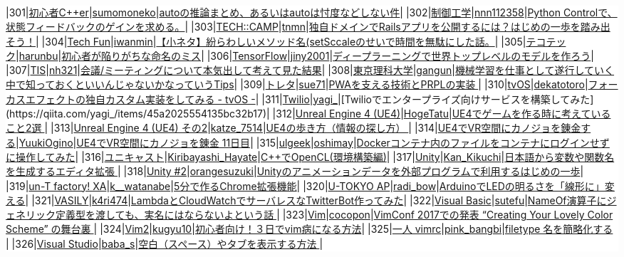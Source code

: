 |301|[初心者C++er](https://qiita.com/advent-calendar/2017/syoshinsya-cpper)|[sumomoneko](https://qiita.com/sumomoneko)|[autoの推論まとめ、あるいはautoは忖度などしない件](https://qiita.com/sumomoneko/items/678a05fad9e7b3be359f)|
|302|[制御工学](https://qiita.com/advent-calendar/2017/system_control)|[nnn112358](https://qiita.com/nnn112358)|[Python Controlで、状態フィードバックのゲインを求める。](https://qiita.com/nnn112358/items/36bc6d613815caa421bb)|
|303|[TECH::CAMP](https://qiita.com/advent-calendar/2017/tech-camp)|[tnmn](https://qiita.com/tnmn)|[独自ドメインでRailsアプリを公開するには？はじめの一歩を踏み出そう！](https://qiita.com/tnmn/items/649b1d24f92bfd17e5f0)|
|304|[Tech Fun](https://qiita.com/advent-calendar/2017/techfun)|[iwanmin](https://qiita.com/iwanmin)|[【小ネタ】紛らわしいメソッド名(setSccaleのせいで時間を無駄にした話。](https://qiita.com/iwanmin/items/bde435c41f24792feb10)|
|305|[テコテック](https://qiita.com/advent-calendar/2017/tecotec)|[harunbu](https://qiita.com/harunbu)|[初心者が陥りがちな命名のミス](https://qiita.com/harunbu/items/d694508ae5254c2366ef)|
|306|[TensorFlow](https://qiita.com/advent-calendar/2017/tensorflow)|[jiny2001](https://qiita.com/jiny2001)|[ディープラーニングで世界トップレベルのモデルを作ろう](https://qiita.com/jiny2001/items/a33693d8b2455059f457)|
|307|[TIS](https://qiita.com/advent-calendar/2017/tis)|[nh321](https://qiita.com/nh321)|[会議/ミーティングについて本気出して考えて見た結果](https://qiita.com/nh321/items/051fc2f666261e8ee4f0)|
|308|[東京理科大学](https://qiita.com/advent-calendar/2017/tokyo_university_of_science)|[gangun](https://qiita.com/gangun)|[機械学習を仕事として遂行していく中で知っておくといいんじゃないかなっていうTips](https://qiita.com/gangun/items/ae95b53d229e990b7b12)|
|309|[トレタ](https://qiita.com/advent-calendar/2017/toreta)|[sue71](https://qiita.com/sue71)|[PWAを支える技術とPRPLの実装 ](http://embryo.hatenadiary.com/entry/2017/12/11/204926)|
|310|[tvOS](https://qiita.com/advent-calendar/2017/tvos)|[dekatotoro](https://qiita.com/dekatotoro)|[フォーカスエフェクトの独自カスタム実装をしてみる - tvOS -](https://qiita.com/dekatotoro/items/5d58c3abf1fc570ca1e8)|
|311|[Twilio](https://qiita.com/advent-calendar/2017/twilio)|[yagi_](https://qiita.com/yagi_)|[Twilioでエンタープライズ向けサービスを構築してみた](https://qiita.com/yagi_/items/45a2025554135bc32b17)|
|312|[Unreal Engine 4 (UE4)](https://qiita.com/advent-calendar/2017/ue4)|[HogeTatu](https://qiita.com/HogeTatu)|[UE4でゲームを作る時に考えていること2選 ](http://hogetatu.hatenablog.com/entry/2017/12/11/000638)|
|313|[Unreal Engine 4 (UE4) その2](https://qiita.com/advent-calendar/2017/ue4second)|[katze_7514](https://qiita.com/katze_7514)|[UE4の歩き方（情報の探し方） ](http://katze.hatenablog.jp/entry/2017/12/11/001910)|
|314|[UE4でVR空間にカノジョを錬金する](https://qiita.com/advent-calendar/2017/ue4vrgame-create)|[YuukiOgino](https://qiita.com/YuukiOgino)|[UE4でVR空間にカノジョを錬金 11日目](https://qiita.com/YuukiOgino/items/9e52ad1d0587c59836bf)|
|315|[ulgeek](https://qiita.com/advent-calendar/2017/ulgeek)|[oshimay](https://qiita.com/oshimay)|[Dockerコンテナ内のファイルをコンテナにログインせずに操作してみた](https://qiita.com/oshimay/items/11dbb73a3488deaca8e1)|
|316|[ユニキャスト](https://qiita.com/advent-calendar/2017/unicast)|[Kiribayashi_Hayate](https://qiita.com/Kiribayashi_Hayate)|[C++でOpenCL(環境構築編)](https://qiita.com/Kiribayashi_Hayate/items/5ad6253661f1c43a8381)|
|317|[Unity](https://qiita.com/advent-calendar/2017/unity)|[Kan_Kikuchi](https://qiita.com/Kan_Kikuchi)|[日本語から変数や関数名を生成するエディタ拡張 ](http://kan-kikuchi.hatenablog.com/entry/NameGeneration)|
|318|[Unity #2](https://qiita.com/advent-calendar/2017/unity2)|[orangesuzuki](https://qiita.com/orangesuzuki)|[Unityのアニメーションデータを外部プログラムで利用するはじめの一歩](https://qiita.com/orangesuzuki/items/f94dcc80b709a039ff8a)|
|319|[un-T factory! XA](https://qiita.com/advent-calendar/2017/unt-xa)|[k__watanabe](https://qiita.com/k__watanabe)|[5分で作るChrome拡張機能](https://qiita.com/k__watanabe/items/4777ecf1242927768b53)|
|320|[U-TOKYO AP](https://qiita.com/advent-calendar/2017/ut_ap)|[radi_bow](https://qiita.com/radi_bow)|[ArduinoでLEDの明るさを「線形に」変える](https://qiita.com/radi_bow/items/4f274aa1e441ee3bc186)|
|321|[VASILY](https://qiita.com/advent-calendar/2017/vasily)|[k4ri474](https://qiita.com/k4ri474)|[LambdaとCloudWatchでサーバレスなTwitterBot作ってみた](https://qiita.com/k4ri474/items/0784ad0ed9f516586756)|
|322|[Visual Basic](https://qiita.com/advent-calendar/2017/vb)|[sutefu](https://qiita.com/sutefu)|[NameOf演算子にジェネリック定義型を渡しても、実名にはならないよという話 ](http://vbegg.webcrow.jp/WPF/Neta/NameOfAndGenericDefinition/NameOfAndGenericDefinition.html)|
|323|[Vim](https://qiita.com/advent-calendar/2017/vim)|[cocopon](https://qiita.com/cocopon)|[VimConf 2017での発表 “Creating Your Lovely Color Scheme” の舞台裏 ](http://cocopon.me/blog/?p=6339)|
|324|[Vim2](https://qiita.com/advent-calendar/2017/vim2)|[kugyu10](https://qiita.com/kugyu10)|[初心者向け！３日でvim病になる方法](https://qiita.com/kugyu10/items/3f79073a2ac280c43dac)|
|325|[一人 vimrc](https://qiita.com/advent-calendar/2017/vimrc_pink_bangbi)|[pink_bangbi](https://qiita.com/pink_bangbi)|[filetype 名を簡略化する ](http://secret-garden.hatenablog.com/entry/2017/12/11/092916)|
|326|[Visual Studio](https://qiita.com/advent-calendar/2017/vs)|[baba_s](https://qiita.com/baba_s)|[空白（スペース）やタブを表示する方法 ](http://baba-s.hatenablog.com/entry/2017/12/05/175527)|
